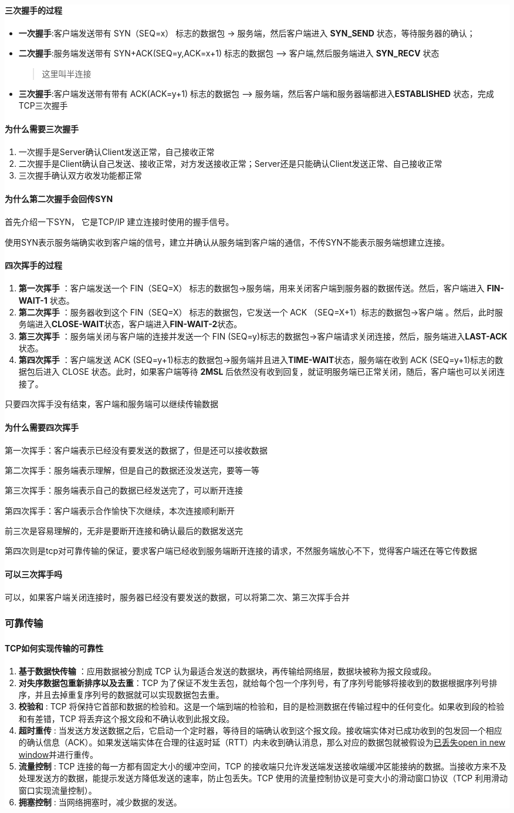 #### 三次握手的过程

- **一次握手**:客户端发送带有 SYN（SEQ=x） 标志的数据包 -> 服务端，然后客户端进入 **SYN_SEND** 状态，等待服务器的确认；

- **二次握手**:服务端发送带有 SYN+ACK(SEQ=y,ACK=x+1) 标志的数据包 –> 客户端,然后服务端进入 **SYN_RECV** 状态

	> 这里叫半连接

- **三次握手**:客户端发送带有带有 ACK(ACK=y+1) 标志的数据包 –> 服务端，然后客户端和服务器端都进入**ESTABLISHED** 状态，完成TCP三次握手

#### 为什么需要三次握手

1. 一次握手是Server确认Client发送正常，自己接收正常
2. 二次握手是Client确认自己发送、接收正常，对方发送接收正常；Server还是只能确认Client发送正常、自己接收正常
3. 三次握手确认双方收发功能都正常

#### 为什么第二次握手会回传SYN

首先介绍一下SYN， 它是TCP/IP 建立连接时使用的握手信号。

使用SYN表示服务端确实收到客户端的信号，建立并确认从服务端到客户端的通信，不传SYN不能表示服务端想建立连接。

#### 四次挥手的过程

1. **第一次挥手** ：客户端发送一个 FIN（SEQ=X） 标志的数据包->服务端，用来关闭客户端到服务器的数据传送。然后，客户端进入 **FIN-WAIT-1** 状态。
2. **第二次挥手** ：服务器收到这个 FIN（SEQ=X） 标志的数据包，它发送一个 ACK （SEQ=X+1）标志的数据包->客户端 。然后，此时服务端进入**CLOSE-WAIT**状态，客户端进入**FIN-WAIT-2**状态。
3. **第三次挥手** ：服务端关闭与客户端的连接并发送一个 FIN (SEQ=y)标志的数据包->客户端请求关闭连接，然后，服务端进入**LAST-ACK**状态。
4. **第四次挥手** ：客户端发送 ACK (SEQ=y+1)标志的数据包->服务端并且进入**TIME-WAIT**状态，服务端在收到 ACK (SEQ=y+1)标志的数据包后进入 CLOSE 状态。此时，如果客户端等待 **2MSL** 后依然没有收到回复，就证明服务端已正常关闭，随后，客户端也可以关闭连接了。

只要四次挥手没有结束，客户端和服务端可以继续传输数据

#### 为什么需要四次挥手

第一次挥手：客户端表示已经没有要发送的数据了，但是还可以接收数据

第二次挥手：服务端表示理解，但是自己的数据还没发送完，要等一等

第三次挥手：服务端表示自己的数据已经发送完了，可以断开连接

第四次挥手：客户端表示合作愉快下次继续，本次连接顺利断开

前三次是容易理解的，无非是要断开连接和确认最后的数据发送完

第四次则是tcp对可靠传输的保证，要求客户端已经收到服务端断开连接的请求，不然服务端放心不下，觉得客户端还在等它传数据

#### 可以三次挥手吗

可以，如果客户端关闭连接时，服务器已经没有要发送的数据，可以将第二次、第三次挥手合并

### 可靠传输

#### TCP如何实现传输的可靠性

1. **基于数据快传输** ：应用数据被分割成 TCP 认为最适合发送的数据块，再传输给网络层，数据块被称为报文段或段。
2. **对失序数据包重新排序以及去重**：TCP 为了保证不发生丢包，就给每个包一个序列号，有了序列号能够将接收到的数据根据序列号排序，并且去掉重复序列号的数据就可以实现数据包去重。
3. **校验和** : TCP 将保持它首部和数据的检验和。这是一个端到端的检验和，目的是检测数据在传输过程中的任何变化。如果收到段的检验和有差错，TCP 将丢弃这个报文段和不确认收到此报文段。
4. **超时重传** : 当发送方发送数据之后，它启动一个定时器，等待目的端确认收到这个报文段。接收端实体对已成功收到的包发回一个相应的确认信息（ACK）。如果发送端实体在合理的往返时延（RTT）内未收到确认消息，那么对应的数据包就被假设为[已丢失open in new window](https://zh.wikipedia.org/wiki/丢包)并进行重传。
5. **流量控制** : TCP 连接的每一方都有固定大小的缓冲空间，TCP 的接收端只允许发送端发送接收端缓冲区能接纳的数据。当接收方来不及处理发送方的数据，能提示发送方降低发送的速率，防止包丢失。TCP 使用的流量控制协议是可变大小的滑动窗口协议（TCP 利用滑动窗口实现流量控制）。
6. **拥塞控制** : 当网络拥塞时，减少数据的发送。
